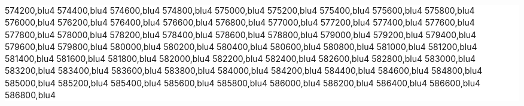 574200,blu4
574400,blu4
574600,blu4
574800,blu4
575000,blu4
575200,blu4
575400,blu4
575600,blu4
575800,blu4
576000,blu4
576200,blu4
576400,blu4
576600,blu4
576800,blu4
577000,blu4
577200,blu4
577400,blu4
577600,blu4
577800,blu4
578000,blu4
578200,blu4
578400,blu4
578600,blu4
578800,blu4
579000,blu4
579200,blu4
579400,blu4
579600,blu4
579800,blu4
580000,blu4
580200,blu4
580400,blu4
580600,blu4
580800,blu4
581000,blu4
581200,blu4
581400,blu4
581600,blu4
581800,blu4
582000,blu4
582200,blu4
582400,blu4
582600,blu4
582800,blu4
583000,blu4
583200,blu4
583400,blu4
583600,blu4
583800,blu4
584000,blu4
584200,blu4
584400,blu4
584600,blu4
584800,blu4
585000,blu4
585200,blu4
585400,blu4
585600,blu4
585800,blu4
586000,blu4
586200,blu4
586400,blu4
586600,blu4
586800,blu4